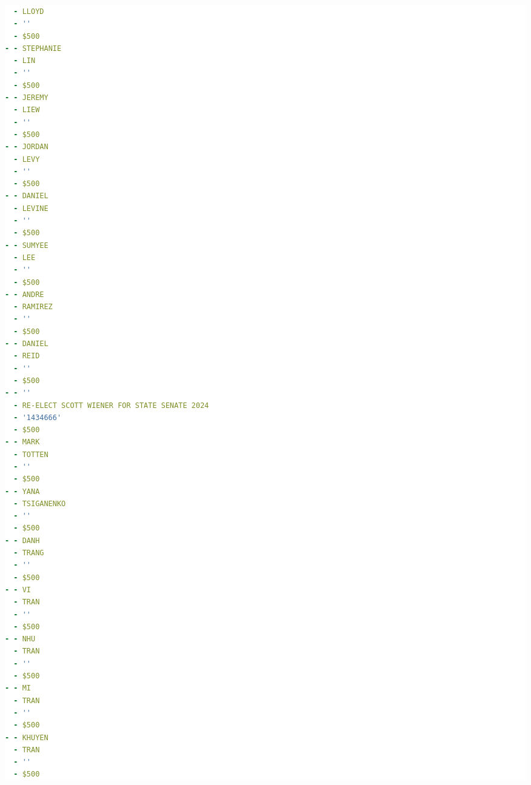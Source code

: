 ```yaml
  - LLOYD
  - ''
  - $500
- - STEPHANIE
  - LIN
  - ''
  - $500
- - JEREMY
  - LIEW
  - ''
  - $500
- - JORDAN
  - LEVY
  - ''
  - $500
- - DANIEL
  - LEVINE
  - ''
  - $500
- - SUMYEE
  - LEE
  - ''
  - $500
- - ANDRE
  - RAMIREZ
  - ''
  - $500
- - DANIEL
  - REID
  - ''
  - $500
- - ''
  - RE-ELECT SCOTT WIENER FOR STATE SENATE 2024
  - '1434666'
  - $500
- - MARK
  - TOTTEN
  - ''
  - $500
- - YANA
  - TSIGANENKO
  - ''
  - $500
- - DANH
  - TRANG
  - ''
  - $500
- - VI
  - TRAN
  - ''
  - $500
- - NHU
  - TRAN
  - ''
  - $500
- - MI
  - TRAN
  - ''
  - $500
- - KHUYEN
  - TRAN
  - ''
  - $500
```